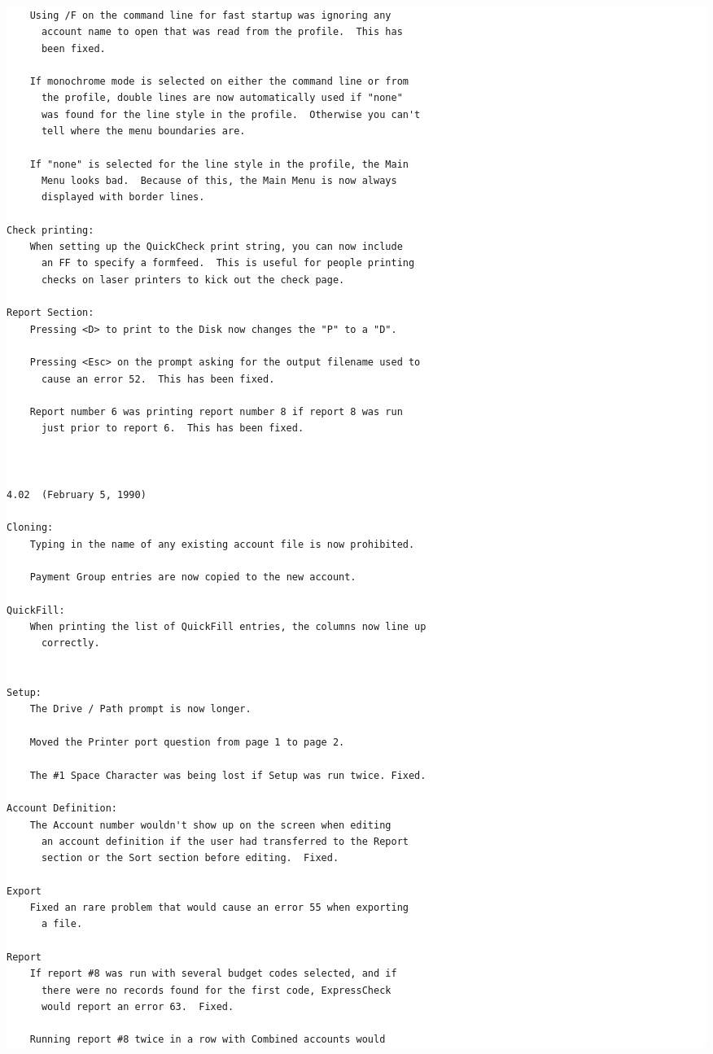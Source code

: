 ```
    Using /F on the command line for fast startup was ignoring any
      account name to open that was read from the profile.  This has
      been fixed.

    If monochrome mode is selected on either the command line or from
      the profile, double lines are now automatically used if "none"
      was found for the line style in the profile.  Otherwise you can't
      tell where the menu boundaries are.

    If "none" is selected for the line style in the profile, the Main
      Menu looks bad.  Because of this, the Main Menu is now always
      displayed with border lines.

Check printing:
    When setting up the QuickCheck print string, you can now include
      an FF to specify a formfeed.  This is useful for people printing
      checks on laser printers to kick out the check page.

Report Section:
    Pressing <D> to print to the Disk now changes the "P" to a "D".

    Pressing <Esc> on the prompt asking for the output filename used to
      cause an error 52.  This has been fixed.

    Report number 6 was printing report number 8 if report 8 was run
      just prior to report 6.  This has been fixed.



4.02  (February 5, 1990)

Cloning:
    Typing in the name of any existing account file is now prohibited.

    Payment Group entries are now copied to the new account.

QuickFill:
    When printing the list of QuickFill entries, the columns now line up
      correctly.    


Setup:
    The Drive / Path prompt is now longer.  

    Moved the Printer port question from page 1 to page 2.

    The #1 Space Character was being lost if Setup was run twice. Fixed.

Account Definition:
    The Account number wouldn't show up on the screen when editing
      an account definition if the user had transferred to the Report
      section or the Sort section before editing.  Fixed.

Export
    Fixed an rare problem that would cause an error 55 when exporting
      a file.

Report
    If report #8 was run with several budget codes selected, and if
      there were no records found for the first code, ExpressCheck
      would report an error 63.  Fixed.

    Running report #8 twice in a row with Combined accounts would 
```